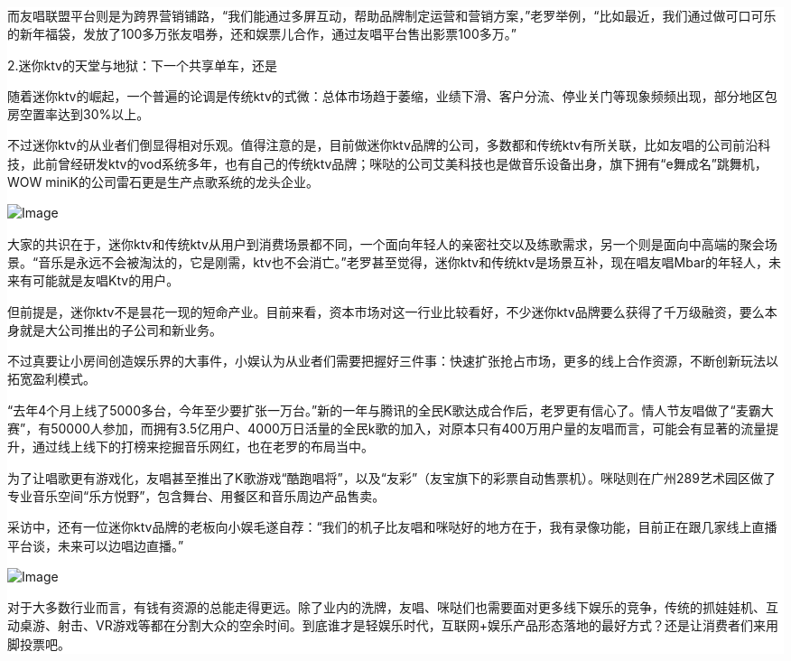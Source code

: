 而友唱联盟平台则是为跨界营销铺路，“我们能通过多屏互动，帮助品牌制定运营和营销方案，”老罗举例，“比如最近，我们通过做可口可乐的新年福袋，发放了100多万张友唱券，还和娱票儿合作，通过友唱平台售出影票100多万。”

2.迷你ktv的天堂与地狱：下一个共享单车，还是

随着迷你ktv的崛起，一个普遍的论调是传统ktv的式微：总体市场趋于萎缩，业绩下滑、客户分流、停业关门等现象频频出现，部分地区包房空置率达到30%以上。

不过迷你ktv的从业者们倒显得相对乐观。值得注意的是，目前做迷你ktv品牌的公司，多数都和传统ktv有所关联，比如友唱的公司前沿科技，此前曾经研发ktv的vod系统多年，也有自己的传统ktv品牌；咪哒的公司艾美科技也是做音乐设备出身，旗下拥有“e舞成名”跳舞机，WOW miniK的公司雷石更是生产点歌系统的龙头企业。

![Image](http://static.ylzbl.com/201704281806363845)

大家的共识在于，迷你ktv和传统ktv从用户到消费场景都不同，一个面向年轻人的亲密社交以及练歌需求，另一个则是面向中高端的聚会场景。“音乐是永远不会被淘汰的，它是刚需，ktv也不会消亡。”老罗甚至觉得，迷你ktv和传统ktv是场景互补，现在唱友唱Mbar的年轻人，未来有可能就是友唱Ktv的用户。

但前提是，迷你ktv不是昙花一现的短命产业。目前来看，资本市场对这一行业比较看好，不少迷你ktv品牌要么获得了千万级融资，要么本身就是大公司推出的子公司和新业务。

不过真要让小房间创造娱乐界的大事件，小娱认为从业者们需要把握好三件事：快速扩张抢占市场，更多的线上合作资源，不断创新玩法以拓宽盈利模式。

“去年4个月上线了5000多台，今年至少要扩张一万台。”新的一年与腾讯的全民K歌达成合作后，老罗更有信心了。情人节友唱做了“麦霸大赛”，有50000人参加，而拥有3.5亿用户、4000万日活量的全民k歌的加入，对原本只有400万用户量的友唱而言，可能会有显著的流量提升，通过线上线下的打榜来挖掘音乐网红，也在老罗的布局当中。

为了让唱歌更有游戏化，友唱甚至推出了K歌游戏“酷跑唱将”，以及“友彩”（友宝旗下的彩票自动售票机）。咪哒则在广州289艺术园区做了专业音乐空间“乐方悦野”，包含舞台、用餐区和音乐周边产品售卖。

采访中，还有一位迷你ktv品牌的老板向小娱毛遂自荐：“我们的机子比友唱和咪哒好的地方在于，我有录像功能，目前正在跟几家线上直播平台谈，未来可以边唱边直播。”

![Image](http://static.ylzbl.com/201704281806367984)

对于大多数行业而言，有钱有资源的总能走得更远。除了业内的洗牌，友唱、咪哒们也需要面对更多线下娱乐的竞争，传统的抓娃娃机、互动桌游、射击、VR游戏等都在分割大众的空余时间。到底谁才是轻娱乐时代，互联网+娱乐产品形态落地的最好方式？还是让消费者们来用脚投票吧。

